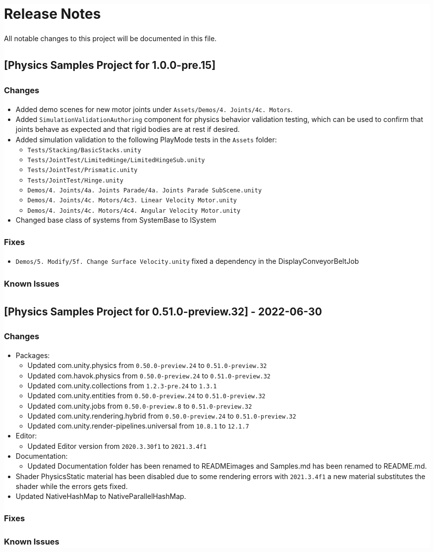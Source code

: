 # Release Notes
All notable changes to this project will be documented in this file.

## [Physics Samples Project for 1.0.0-pre.15]
### Changes
* Added demo scenes for new motor joints under `Assets/Demos/4. Joints/4c. Motors`.
* Added `SimulationValidationAuthoring` component for physics behavior validation testing, which can be used to confirm that joints behave as expected and that rigid bodies are at rest if desired.
* Added simulation validation to the following PlayMode tests in the `Assets` folder:
  * `Tests/Stacking/BasicStacks.unity`
  * `Tests/JointTest/LimitedHinge/LimitedHingeSub.unity`
  * `Tests/JointTest/Prismatic.unity`
  * `Tests/JointTest/Hinge.unity`
  * `Demos/4. Joints/4a. Joints Parade/4a. Joints Parade SubScene.unity`
  * `Demos/4. Joints/4c. Motors/4c3. Linear Velocity Motor.unity`
  * `Demos/4. Joints/4c. Motors/4c4. Angular Velocity Motor.unity`
* Changed base class of systems from SystemBase to ISystem
### Fixes
  * `Demos/5. Modify/5f. Change Surface Velocity.unity` fixed a dependency in the DisplayConveyorBeltJob
### Known Issues

## [Physics Samples Project for 0.51.0-preview.32] - 2022-06-30
### Changes
* Packages:
  * Updated com.unity.physics from `0.50.0-preview.24` to `0.51.0-preview.32`  
  * Updated com.havok.physics from `0.50.0-preview.24` to `0.51.0-preview.32`  
  * Updated com.unity.collections from `1.2.3-pre.24` to `1.3.1`
  * Updated com.unity.entities from `0.50.0-preview.24` to `0.51.0-preview.32`
  * Updated com.unity.jobs from `0.50.0-preview.8` to `0.51.0-preview.32`
  * Updated com.unity.rendering.hybrid from `0.50.0-preview.24` to `0.51.0-preview.32`
  * Updated com.unity.render-pipelines.universal from `10.8.1` to `12.1.7`
* Editor:
  * Updated Editor version from `2020.3.30f1` to `2021.3.4f1`  
* Documentation:
  * Updated Documentation folder has been renamed to READMEimages and Samples.md has been renamed to README.md.  
* Shader PhysicsStatic material has been disabled due to some rendering errors with `2021.3.4f1` a new material substitutes the shader while the errors gets fixed.
* Updated NativeHashMap to NativeParallelHashMap.

### Fixes
### Known Issues
